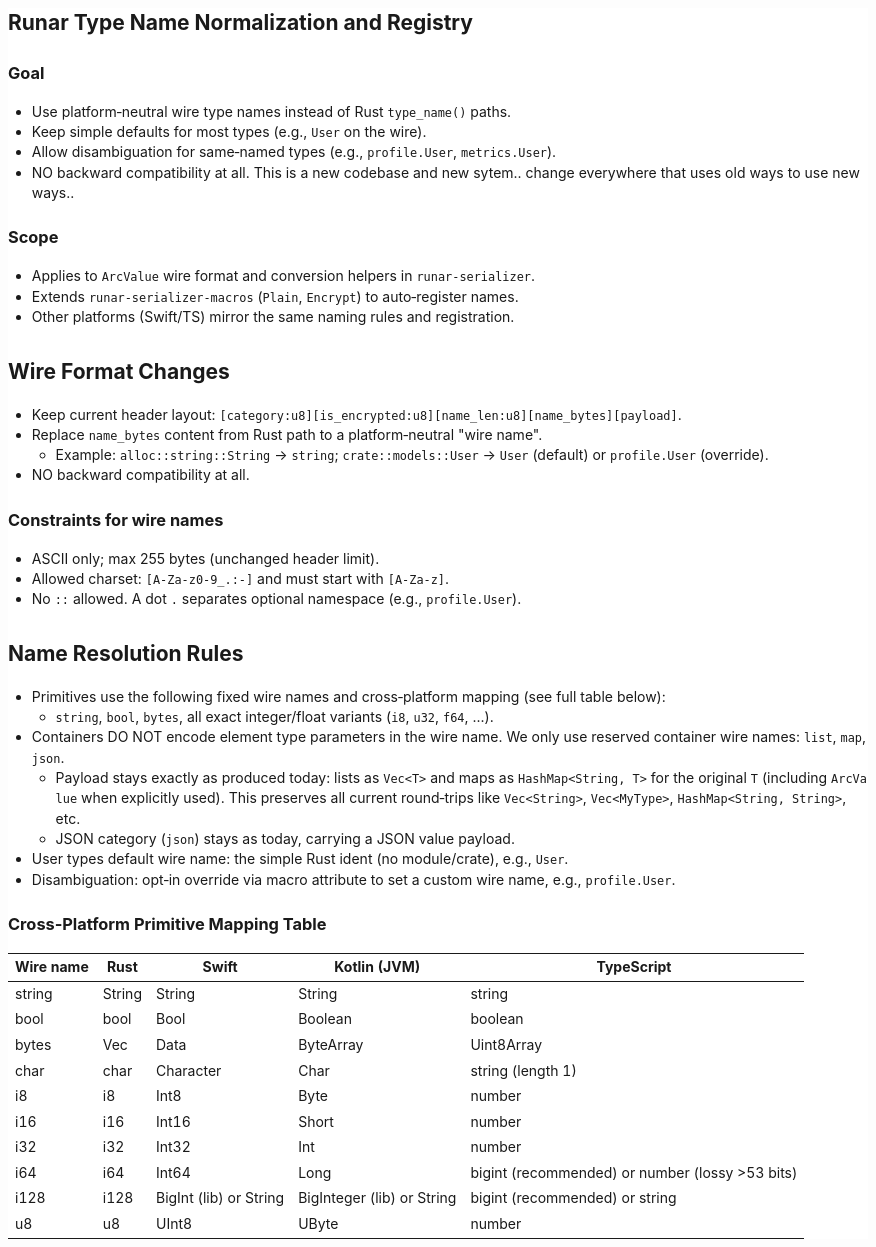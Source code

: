 ## Runar Type Name Normalization and Registry

### Goal
- Use platform‑neutral wire type names instead of Rust `type_name()` paths.
- Keep simple defaults for most types (e.g., `User` on the wire).
- Allow disambiguation for same‑named types (e.g., `profile.User`, `metrics.User`).
- NO backward compatibility at all. This is a new codebase and new sytem.. change everywhere that uses old ways to use new ways.. 

### Scope
- Applies to `ArcValue` wire format and conversion helpers in `runar-serializer`.
- Extends `runar-serializer-macros` (`Plain`, `Encrypt`) to auto‑register names.
- Other platforms (Swift/TS) mirror the same naming rules and registration.

## Wire Format Changes
- Keep current header layout: `[category:u8][is_encrypted:u8][name_len:u8][name_bytes][payload]`.
- Replace `name_bytes` content from Rust path to a platform‑neutral "wire name".
  - Example: `alloc::string::String` → `string`; `crate::models::User` → `User` (default) or `profile.User` (override).
 - NO backward compatibility at all. 

### Constraints for wire names
- ASCII only; max 255 bytes (unchanged header limit).
- Allowed charset: `[A-Za-z0-9_.:-]` and must start with `[A-Za-z]`.
- No `::` allowed. A dot `.` separates optional namespace (e.g., `profile.User`).

## Name Resolution Rules
- Primitives use the following fixed wire names and cross‑platform mapping (see full table below):
  - `string`, `bool`, `bytes`, all exact integer/float variants (`i8`, `u32`, `f64`, ...).
- Containers DO NOT encode element type parameters in the wire name. We only use reserved container wire names: `list`, `map`, `json`.
  - Payload stays exactly as produced today: lists as `Vec<T>` and maps as `HashMap<String, T>` for the original `T` (including `ArcValue` when explicitly used). This preserves all current round‑trips like `Vec<String>`, `Vec<MyType>`, `HashMap<String, String>`, etc.
  - JSON category (`json`) stays as today, carrying a JSON value payload.
- User types default wire name: the simple Rust ident (no module/crate), e.g., `User`.
- Disambiguation: opt‑in override via macro attribute to set a custom wire name, e.g., `profile.User`.

### Cross‑Platform Primitive Mapping Table

| Wire name | Rust | Swift | Kotlin (JVM) | TypeScript |
| --- | --- | --- | --- | --- |
| string | String | String | String | string |
| bool | bool | Bool | Boolean | boolean |
| bytes | Vec<u8> | Data | ByteArray | Uint8Array |
| char | char | Character | Char | string (length 1) |
| i8 | i8 | Int8 | Byte | number |
| i16 | i16 | Int16 | Short | number |
| i32 | i32 | Int32 | Int | number |
| i64 | i64 | Int64 | Long | bigint (recommended) or number (lossy >53 bits) |
| i128 | i128 | BigInt (lib) or String | BigInteger (lib) or String | bigint (recommended) or string |
| u8 | u8 | UInt8 | UByte | number |